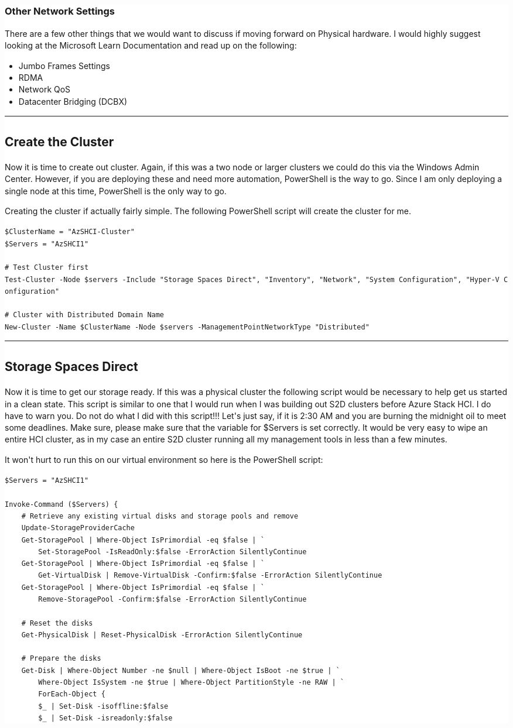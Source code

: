 
### Other Network Settings

There are a few other things that we would want to discuss if moving forward on Physical hardware.  I would highly suggest looking at the Microsoft Learn Documentation and read up on the following:
- Jumbo Frames Settings
- RDMA
- Network QoS
- Datacenter Bridging (DCBX)

----
## Create the Cluster
Now it is time to create out cluster. Again, if this was a two node or larger clusters we could do this via the Windows Admin Center. However, if you are deploying these and need more automation, PowerShell is the way to go.  Since I am only deploying a single node at this time, PowerShell is the only way to go.

Creating the cluster if actually fairly simple. The following PowerShell script will create the cluster for me.

```
$ClusterName = "AzSHCI-Cluster"
$Servers = "AzSHCI1"

# Test Cluster first
Test-Cluster -Node $servers -Include "Storage Spaces Direct", "Inventory", "Network", "System Configuration", "Hyper-V Configuration"

# Cluster with Distributed Domain Name
New-Cluster -Name $ClusterName -Node $servers -ManagementPointNetworkType "Distributed"
```
----
## Storage Spaces Direct
Now it is time to get our storage ready.  If this was a physical cluster the following script would be necessary to help get us started in a clean state. This script is similar to one that I would run when I was building out S2D clusters before Azure Stack HCI. I do have to warn you. Do not do what I did with this script!!! Let's just say, if it is 2:30 AM and you are burning the midnight oil to meet some deadlines. Make sure, please make sure that the variable for $Servers is set correctly. It would be very easy to wipe an entire HCI cluster, as in my case an entire S2D cluster running all my management tools in less than a few minutes.

It won't hurt to run this on our virtual environment so here is the PowerShell script:
```
$Servers = "AzSHCI1"

Invoke-Command ($Servers) {
    # Retrieve any existing virtual disks and storage pools and remove
    Update-StorageProviderCache
    Get-StoragePool | Where-Object IsPrimordial -eq $false | `
        Set-StoragePool -IsReadOnly:$false -ErrorAction SilentlyContinue
    Get-StoragePool | Where-Object IsPrimordial -eq $false | `
        Get-VirtualDisk | Remove-VirtualDisk -Confirm:$false -ErrorAction SilentlyContinue
    Get-StoragePool | Where-Object IsPrimordial -eq $false | `
        Remove-StoragePool -Confirm:$false -ErrorAction SilentlyContinue

    # Reset the disks
    Get-PhysicalDisk | Reset-PhysicalDisk -ErrorAction SilentlyContinue

    # Prepare the disks
    Get-Disk | Where-Object Number -ne $null | Where-Object IsBoot -ne $true | `
        Where-Object IsSystem -ne $true | Where-Object PartitionStyle -ne RAW | `
        ForEach-Object {
        $_ | Set-Disk -isoffline:$false
        $_ | Set-Disk -isreadonly:$false
```